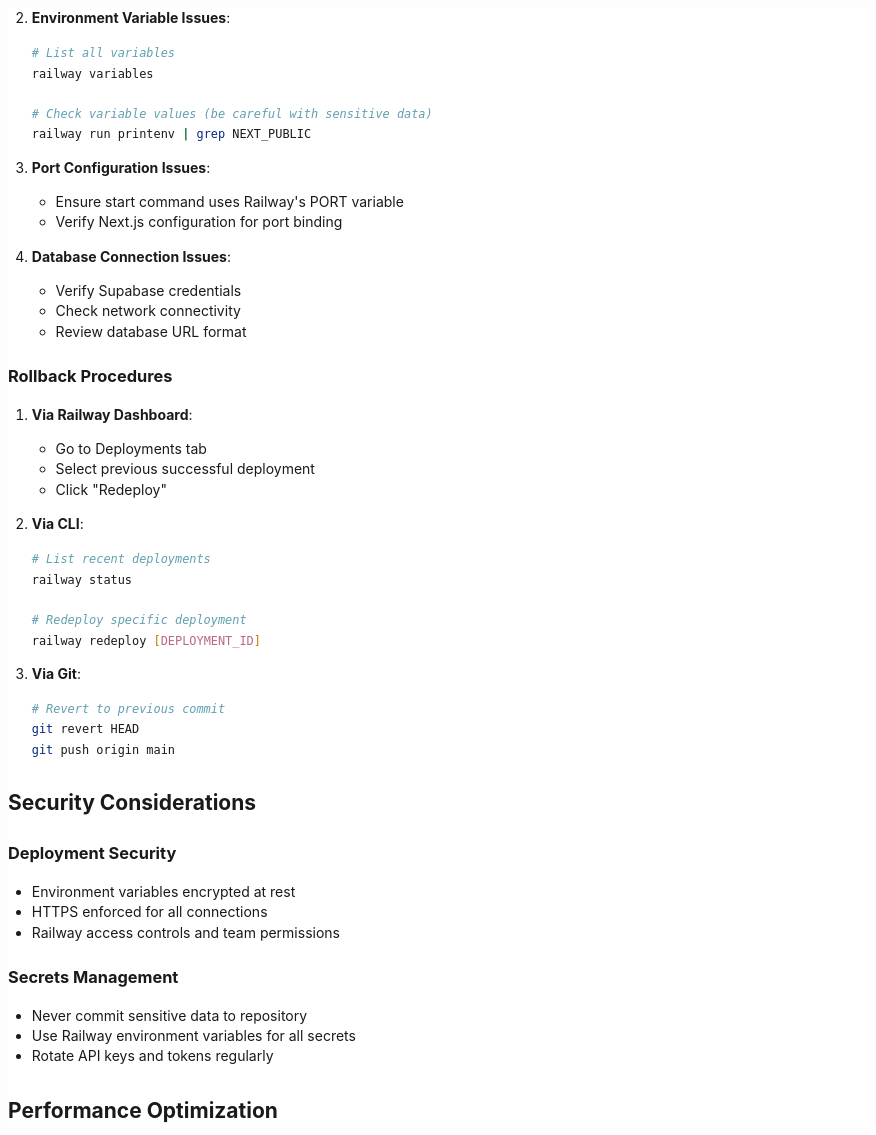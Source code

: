 2. **Environment Variable Issues**:
   ```bash
   # List all variables
   railway variables
   
   # Check variable values (be careful with sensitive data)
   railway run printenv | grep NEXT_PUBLIC
   ```

3. **Port Configuration Issues**:
   - Ensure start command uses Railway's PORT variable
   - Verify Next.js configuration for port binding

4. **Database Connection Issues**:
   - Verify Supabase credentials
   - Check network connectivity
   - Review database URL format

### Rollback Procedures

1. **Via Railway Dashboard**:
   - Go to Deployments tab
   - Select previous successful deployment
   - Click "Redeploy"

2. **Via CLI**:
   ```bash
   # List recent deployments
   railway status
   
   # Redeploy specific deployment
   railway redeploy [DEPLOYMENT_ID]
   ```

3. **Via Git**:
   ```bash
   # Revert to previous commit
   git revert HEAD
   git push origin main
   ```

## Security Considerations

### Deployment Security
- Environment variables encrypted at rest
- HTTPS enforced for all connections
- Railway access controls and team permissions

### Secrets Management
- Never commit sensitive data to repository
- Use Railway environment variables for all secrets
- Rotate API keys and tokens regularly

## Performance Optimization
